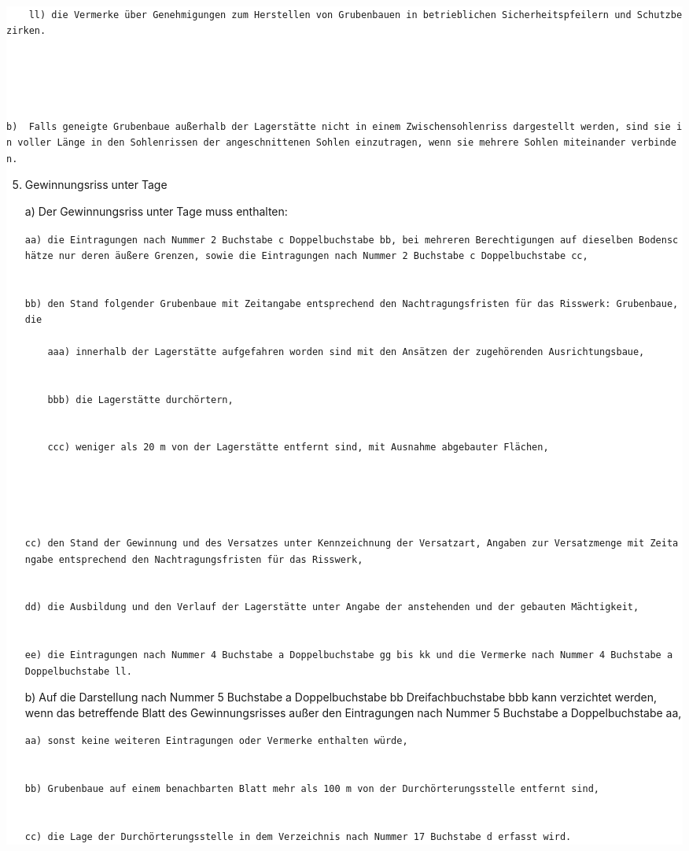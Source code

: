 
        ll) die Vermerke über Genehmigungen zum Herstellen von Grubenbauen in betrieblichen Sicherheitspfeilern und Schutzbezirken.





    b)  Falls geneigte Grubenbaue außerhalb der Lagerstätte nicht in einem Zwischensohlenriss dargestellt werden, sind sie in voller Länge in den Sohlenrissen der angeschnittenen Sohlen einzutragen, wenn sie mehrere Sohlen miteinander verbinden.





5.  Gewinnungsriss unter Tage

    a)  Der Gewinnungsriss unter Tage muss enthalten:

        aa) die Eintragungen nach Nummer 2 Buchstabe c Doppelbuchstabe bb, bei mehreren Berechtigungen auf dieselben Bodenschätze nur deren äußere Grenzen, sowie die Eintragungen nach Nummer 2 Buchstabe c Doppelbuchstabe cc,


        bb) den Stand folgender Grubenbaue mit Zeitangabe entsprechend den Nachtragungsfristen für das Risswerk: Grubenbaue, die

            aaa) innerhalb der Lagerstätte aufgefahren worden sind mit den Ansätzen der zugehörenden Ausrichtungsbaue,


            bbb) die Lagerstätte durchörtern,


            ccc) weniger als 20 m von der Lagerstätte entfernt sind, mit Ausnahme abgebauter Flächen,





        cc) den Stand der Gewinnung und des Versatzes unter Kennzeichnung der Versatzart, Angaben zur Versatzmenge mit Zeitangabe entsprechend den Nachtragungsfristen für das Risswerk,


        dd) die Ausbildung und den Verlauf der Lagerstätte unter Angabe der anstehenden und der gebauten Mächtigkeit,


        ee) die Eintragungen nach Nummer 4 Buchstabe a Doppelbuchstabe gg bis kk und die Vermerke nach Nummer 4 Buchstabe a Doppelbuchstabe ll.





    b)  Auf die Darstellung nach Nummer 5 Buchstabe a Doppelbuchstabe bb Dreifachbuchstabe bbb kann verzichtet werden, wenn das betreffende Blatt des Gewinnungsrisses außer den Eintragungen nach Nummer 5 Buchstabe a Doppelbuchstabe aa,

        aa) sonst keine weiteren Eintragungen oder Vermerke enthalten würde,


        bb) Grubenbaue auf einem benachbarten Blatt mehr als 100 m von der Durchörterungsstelle entfernt sind,


        cc) die Lage der Durchörterungsstelle in dem Verzeichnis nach Nummer 17 Buchstabe d erfasst wird.
